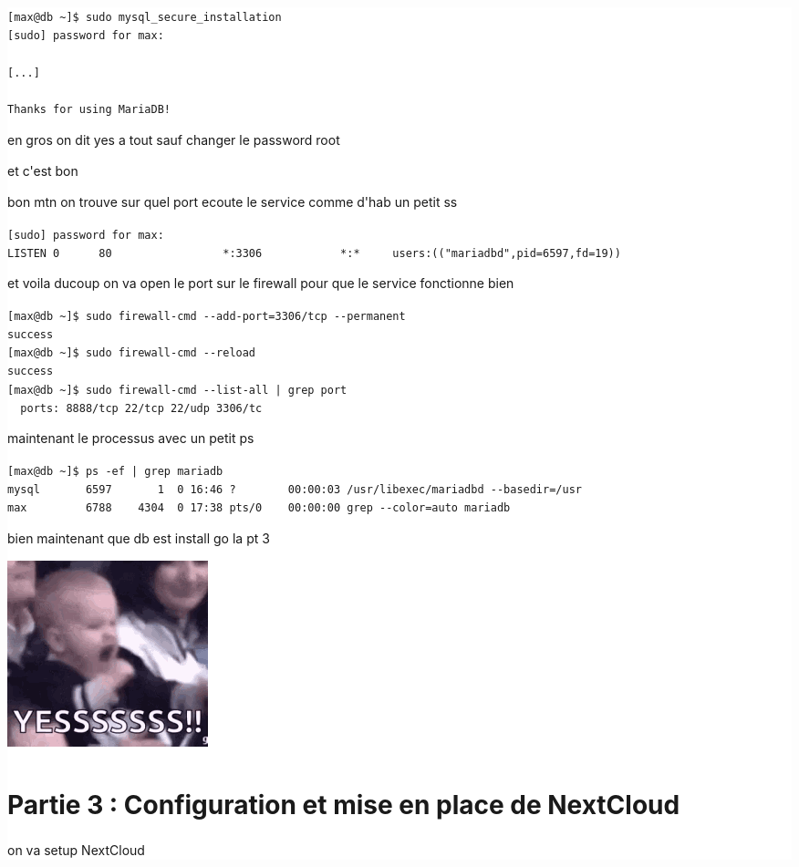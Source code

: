 ```
[max@db ~]$ sudo mysql_secure_installation
[sudo] password for max: 

[...]

Thanks for using MariaDB!
```

en gros on dit yes a tout sauf changer le password root

et c'est bon  

bon mtn on trouve sur quel port ecoute le service comme d'hab un petit ss

```
[sudo] password for max: 
LISTEN 0      80                 *:3306            *:*     users:(("mariadbd",pid=6597,fd=19))
```

et voila ducoup on va open le port sur le firewall pour que le service fonctionne bien 

```
[max@db ~]$ sudo firewall-cmd --add-port=3306/tcp --permanent
success
[max@db ~]$ sudo firewall-cmd --reload
success
[max@db ~]$ sudo firewall-cmd --list-all | grep port
  ports: 8888/tcp 22/tcp 22/udp 3306/tc
```

maintenant le processus avec un petit ps 

```
[max@db ~]$ ps -ef | grep mariadb
mysql       6597       1  0 16:46 ?        00:00:03 /usr/libexec/mariadbd --basedir=/usr
max         6788    4304  0 17:38 pts/0    00:00:00 grep --color=auto mariadb
```

bien maintenant que db est install go la pt 3

![yes](picture/yes.gif)

# Partie 3 : Configuration et mise en place de NextCloud 

on va setup NextCloud 
